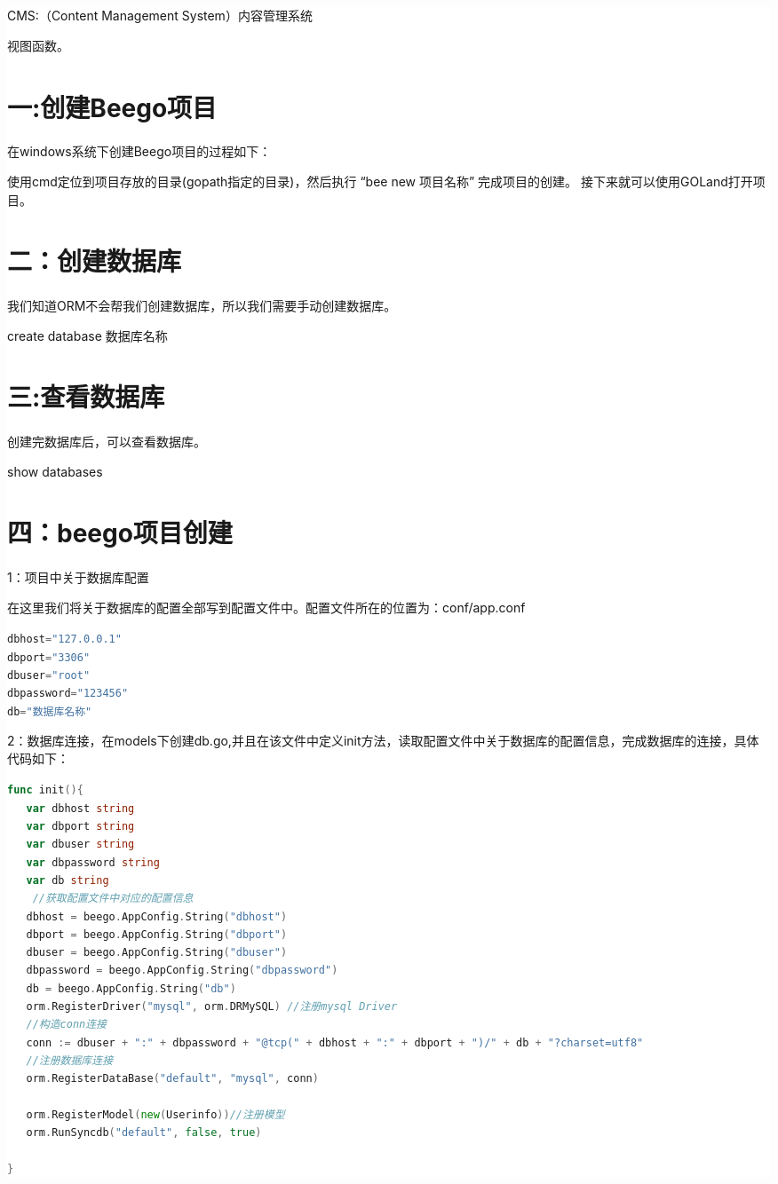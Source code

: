 



CMS:（Content Management System）内容管理系统 

视图函数。

# 一:创建Beego项目

在windows系统下创建Beego项目的过程如下：

使用cmd定位到项目存放的目录(gopath指定的目录)，然后执行 “bee new 项目名称” 完成项目的创建。
接下来就可以使用GOLand打开项目。

# 二：创建数据库

我们知道ORM不会帮我们创建数据库，所以我们需要手动创建数据库。

create database 数据库名称

# 三:查看数据库

创建完数据库后，可以查看数据库。

show databases

# 四：beego项目创建

  1：项目中关于数据库配置

在这里我们将关于数据库的配置全部写到配置文件中。配置文件所在的位置为：conf/app.conf

```go
dbhost="127.0.0.1"
dbport="3306"
dbuser="root"
dbpassword="123456"
db="数据库名称"
```

2：数据库连接，在models下创建db.go,并且在该文件中定义init方法，读取配置文件中关于数据库的配置信息，完成数据库的连接，具体代码如下：

```go
func init(){
   var dbhost string
   var dbport string
   var dbuser string
   var dbpassword string
   var db string
    //获取配置文件中对应的配置信息
   dbhost = beego.AppConfig.String("dbhost")
   dbport = beego.AppConfig.String("dbport")
   dbuser = beego.AppConfig.String("dbuser")
   dbpassword = beego.AppConfig.String("dbpassword")
   db = beego.AppConfig.String("db")
   orm.RegisterDriver("mysql", orm.DRMySQL) //注册mysql Driver
   //构造conn连接
   conn := dbuser + ":" + dbpassword + "@tcp(" + dbhost + ":" + dbport + ")/" + db + "?charset=utf8"
   //注册数据库连接
   orm.RegisterDataBase("default", "mysql", conn)

   orm.RegisterModel(new(Userinfo))//注册模型
   orm.RunSyncdb("default", false, true)

}
```